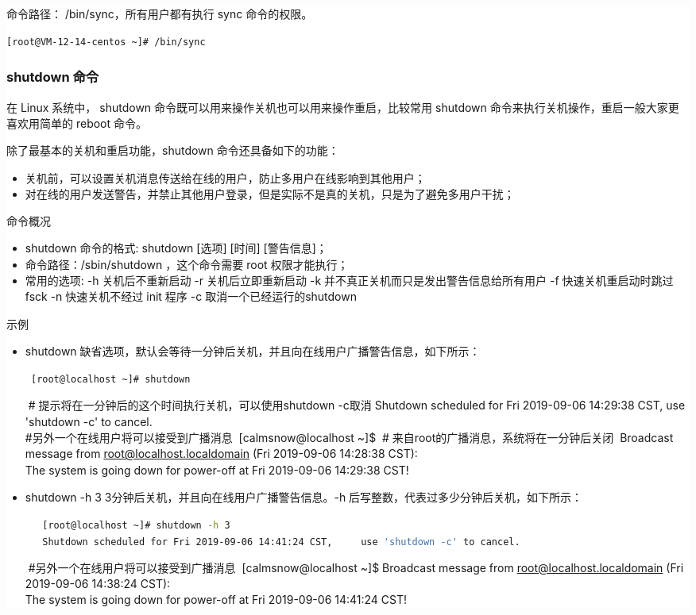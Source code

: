 命令路径： /bin/sync，所有用户都有执行 sync 命令的权限。

```bash
[root@VM-12-14-centos ~]# /bin/sync
```



### shutdown 命令

在 Linux 系统中， shutdown 命令既可以用来操作关机也可以用来操作重启，比较常用 shutdown 命令来执行关机操作，重启一般大家更喜欢用简单的 reboot 命令。

除了最基本的关机和重启功能，shutdown 命令还具备如下的功能：

- 关机前，可以设置关机消息传送给在线的用户，防止多用户在线影响到其他用户；
- 对在线的用户发送警告，并禁止其他用户登录，但是实际不是真的关机，只是为了避免多用户干扰；

命令概况

- shutdown 命令的格式: shutdown [选项] [时间] [警告信息]；
- 命令路径：/sbin/shutdown ，这个命令需要 root 权限才能执行；
- 常用的选项:
             -h     关机后不重新启动
             -r 关机后立即重新启动
             -k 并不真正关机而只是发出警告信息给所有用户
             -f 快速关机重启动时跳过fsck
             -n 快速关机不经过 init     程序
             -c 取消一个已经运行的shutdown

示例

- shutdown 缺省选项，默认会等待一分钟后关机，并且向在线用户广播警告信息，如下所示：
           

  ```bash
   [root@localhost ~]# shutdown
  ```

  ​          \# 提示将在一分钟后的这个时间执行关机，可以使用shutdown -c取消
  ​          Shutdown scheduled for Fri 2019-09-06 14:29:38 CST,     use 'shutdown -c' to cancel.
  ​          
  ​          \#另外一个在线用户将可以接受到广播消息
  ​          [calmsnow@localhost ~]$
  ​          \# 来自root的广播消息，系统将在一分钟后关闭
  ​          Broadcast message from     root@localhost.localdomain (Fri 2019-09-06     14:28:38 CST):
  ​          
  ​          The system is going down for power-off at Fri 2019-09-06 14:29:38 CST!

- shutdown -h     3  3分钟后关机，并且向在线用户广播警告信息。-h 后写整数，代表过多少分钟后关机，如下所示：
         

  ```bash
     [root@localhost ~]# shutdown -h 3
     Shutdown scheduled for Fri 2019-09-06 14:41:24 CST,     use 'shutdown -c' to cancel.
  ```


  ​          \#另外一个在线用户将可以接受到广播消息
  ​          [calmsnow@localhost ~]$
  ​          Broadcast message from     root@localhost.localdomain (Fri 2019-09-06     14:38:24 CST):
  ​          
  ​          The system is going down for power-off at Fri 2019-09-06 14:41:24 CST!
